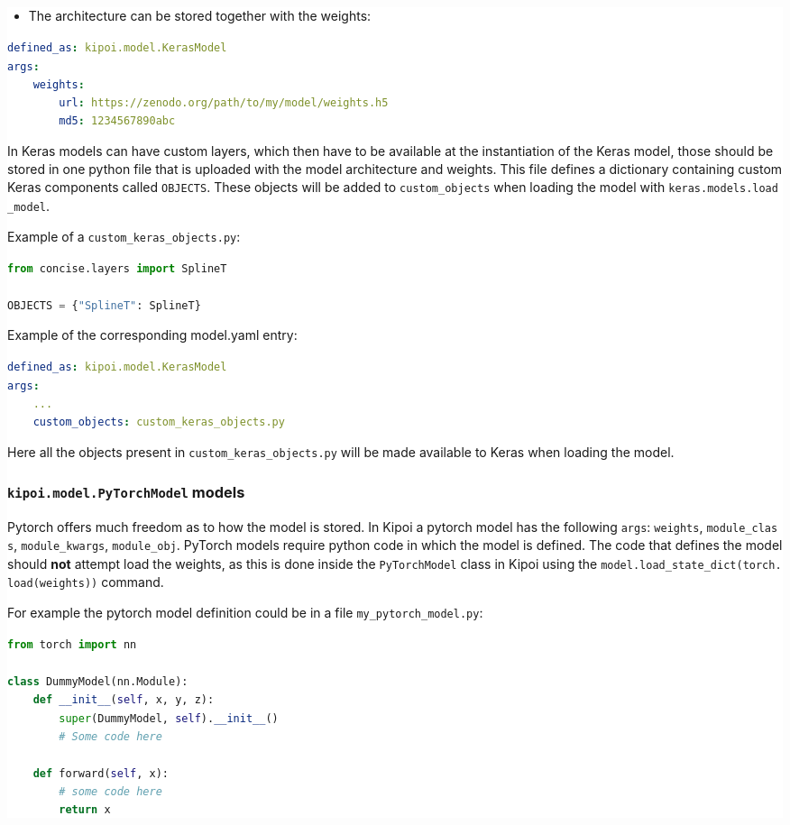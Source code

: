 * The architecture can be stored together with the weights:

```yaml
defined_as: kipoi.model.KerasModel
args:
    weights:
        url: https://zenodo.org/path/to/my/model/weights.h5
        md5: 1234567890abc
```

In Keras models can have custom layers, which then have to be available at the instantiation of the Keras model,
those should be stored in one python file that is uploaded with the model architecture and weights. This file defines a
dictionary containing custom Keras components called `OBJECTS`. These objects will be added to `custom_objects` 
when loading the model with `keras.models.load_model`.

Example of a `custom_keras_objects.py`:
```python
from concise.layers import SplineT

OBJECTS = {"SplineT": SplineT}
```

Example of the corresponding model.yaml entry:
```yaml
defined_as: kipoi.model.KerasModel
args:
    ...
    custom_objects: custom_keras_objects.py
```
Here all the objects present in `custom_keras_objects.py` will be made available to Keras when loading the model.


### `kipoi.model.PyTorchModel` models

Pytorch offers much freedom as to how the model is stored. In Kipoi a pytorch model has the following `args`: 
`weights`, `module_class`, `module_kwargs`, `module_obj`.
PyTorch models require python code in which the model is defined. The code that defines the model should **not** 
attempt load the weights, as this is done inside the `PyTorchModel` class in Kipoi using the 
`model.load_state_dict(torch.load(weights))` command.

For example the pytorch model definition could be in a file `my_pytorch_model.py`:
```python
from torch import nn

class DummyModel(nn.Module):
    def __init__(self, x, y, z):
        super(DummyModel, self).__init__()
        # Some code here

    def forward(self, x):
        # some code here
        return x
```
